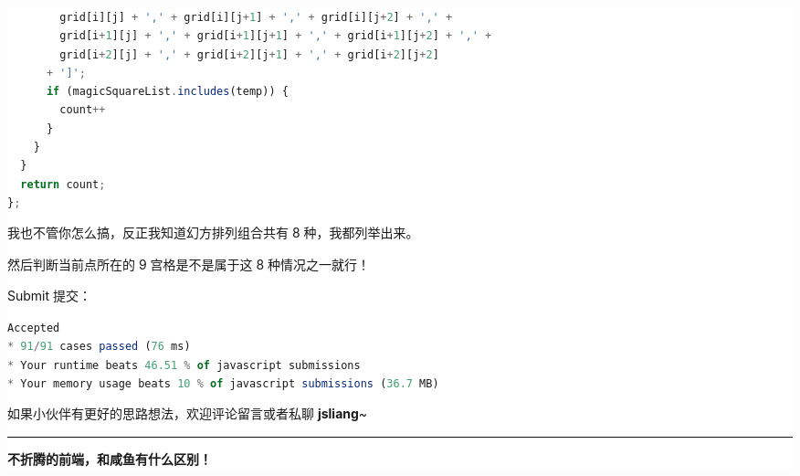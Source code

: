 ```js
        grid[i][j] + ',' + grid[i][j+1] + ',' + grid[i][j+2] + ',' +
        grid[i+1][j] + ',' + grid[i+1][j+1] + ',' + grid[i+1][j+2] + ',' +
        grid[i+2][j] + ',' + grid[i+2][j+1] + ',' + grid[i+2][j+2]
      + ']';
      if (magicSquareList.includes(temp)) {
        count++
      }
    }
  }
  return count;
};
```

我也不管你怎么搞，反正我知道幻方排列组合共有 8 种，我都列举出来。

然后判断当前点所在的 9 宫格是不是属于这 8 种情况之一就行！

Submit 提交：

```js
Accepted
* 91/91 cases passed (76 ms)
* Your runtime beats 46.51 % of javascript submissions
* Your memory usage beats 10 % of javascript submissions (36.7 MB)
```

如果小伙伴有更好的思路想法，欢迎评论留言或者私聊 **jsliang**~

---

**不折腾的前端，和咸鱼有什么区别！**
